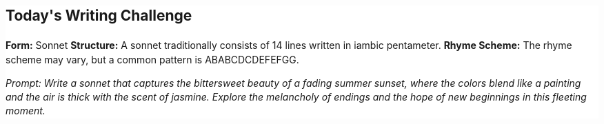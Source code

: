 ## Today's Writing Challenge

**Form:** Sonnet
**Structure:** A sonnet traditionally consists of 14 lines written in iambic pentameter.
**Rhyme Scheme:** The rhyme scheme may vary, but a common pattern is ABABCDCDEFEFGG.

*Prompt: Write a sonnet that captures the bittersweet beauty of a fading summer sunset, where the colors blend like a painting and the air is thick with the scent of jasmine. Explore the melancholy of endings and the hope of new beginnings in this fleeting moment.*
